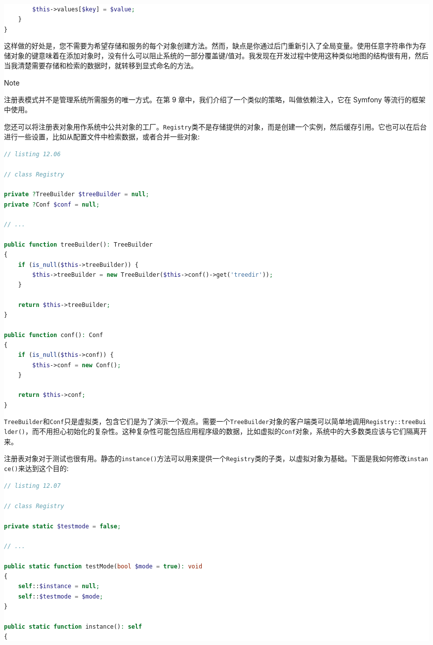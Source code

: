 ```php
        $this->values[$key] = $value;
    }
}

```

这样做的好处是，您不需要为希望存储和服务的每个对象创建方法。然而，缺点是你通过后门重新引入了全局变量。使用任意字符串作为存储对象的键意味着在添加对象时，没有什么可以阻止系统的一部分覆盖键/值对。我发现在开发过程中使用这种类似地图的结构很有用，然后当我清楚需要存储和检索的数据时，就转移到显式命名的方法。

Note

注册表模式并不是管理系统所需服务的唯一方式。在第 9 章中，我们介绍了一个类似的策略，叫做依赖注入，它在 Symfony 等流行的框架中使用。

您还可以将注册表对象用作系统中公共对象的工厂。`Registry`类不是存储提供的对象，而是创建一个实例，然后缓存引用。它也可以在后台进行一些设置，比如从配置文件中检索数据，或者合并一些对象:

```php
// listing 12.06

// class Registry

private ?TreeBuilder $treeBuilder = null;
private ?Conf $conf = null;

// ...

public function treeBuilder(): TreeBuilder
{
    if (is_null($this->treeBuilder)) {
        $this->treeBuilder = new TreeBuilder($this->conf()->get('treedir'));
    }

    return $this->treeBuilder;
}

public function conf(): Conf
{
    if (is_null($this->conf)) {
        $this->conf = new Conf();
    }

    return $this->conf;
}

```

`TreeBuilder`和`Conf`只是虚拟类，包含它们是为了演示一个观点。需要一个`TreeBuilder`对象的客户端类可以简单地调用`Registry::treeBuilder()`，而不用担心初始化的复杂性。这种复杂性可能包括应用程序级的数据，比如虚拟的`Conf`对象，系统中的大多数类应该与它们隔离开来。

注册表对象对于测试也很有用。静态的`instance()`方法可以用来提供一个`Registry`类的子类，以虚拟对象为基础。下面是我如何修改`instance()`来达到这个目的:

```php
// listing 12.07

// class Registry

private static $testmode = false;

// ...

public static function testMode(bool $mode = true): void
{
    self::$instance = null;
    self::$testmode = $mode;
}

public static function instance(): self
{
```